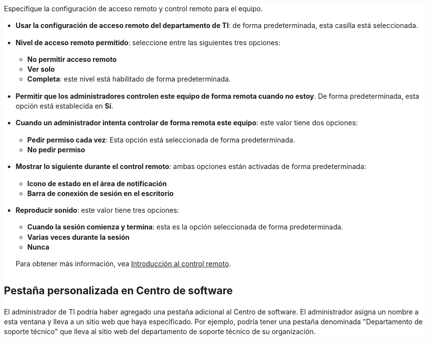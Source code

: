 Especifique la configuración de acceso remoto y control remoto para el equipo.

- **Usar la configuración de acceso remoto del departamento de TI**: de forma predeterminada, esta casilla está seleccionada.
- **Nivel de acceso remoto permitido**: seleccione entre las siguientes tres opciones:
    - **No permitir acceso remoto**
    - **Ver solo**
    - **Completa**: este nivel está habilitado de forma predeterminada.
- **Permitir que los administradores controlen este equipo de forma remota cuando no estoy**. De forma predeterminada, esta opción está establecida en **Sí**.
- **Cuando un administrador intenta controlar de forma remota este equipo**: este valor tiene dos opciones:
    - **Pedir permiso cada vez**: Esta opción está seleccionada de forma predeterminada.
    - **No pedir permiso**
- **Mostrar lo siguiente durante el control remoto**: ambas opciones están activadas de forma predeterminada:
    - **Icono de estado en el área de notificación**
    - **Barra de conexión de sesión en el escritorio**
- **Reproducir sonido**: este valor tiene tres opciones:
    - **Cuando la sesión comienza y termina**: esta es la opción seleccionada de forma predeterminada.
    - **Varias veces durante la sesión**
    - **Nunca**

    Para obtener más información, vea [Introducción al control remoto](../clients/manage/remote-control/introduction-to-remote-control.md).
    

## <a name="custom-tab-in-software-center"></a>Pestaña personalizada en Centro de software

El administrador de TI podría haber agregado una pestaña adicional al Centro de software. El administrador asigna un nombre a esta ventana y lleva a un sitio web que haya especificado. Por ejemplo, podría tener una pestaña denominada "Departamento de soporte técnico" que lleva al sitio web del departamento de soporte técnico de su organización. 

